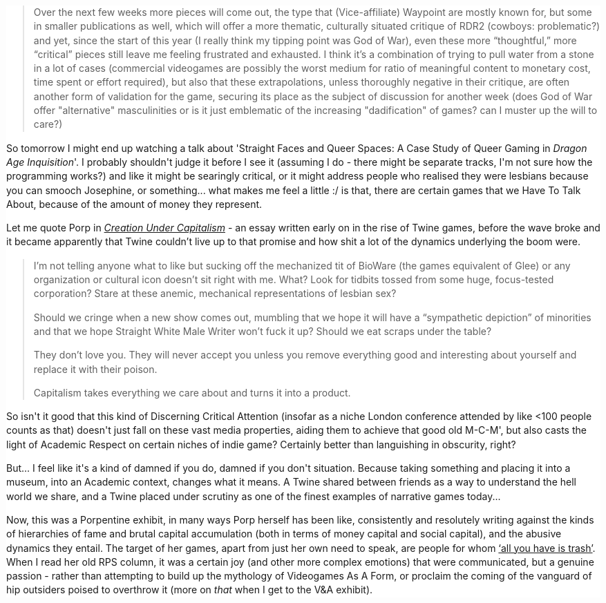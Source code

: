> Over the next few weeks more pieces will come out, the type that (Vice-affiliate) Waypoint are mostly known for, but some in smaller publications as well, which will offer a more thematic, culturally situated critique of RDR2 (cowboys: problematic?) and yet, since the start of this year (I really think my tipping point was God of War), even these more “thoughtful,” more “critical” pieces still leave me feeling frustrated and exhausted. I think it’s a combination of trying to pull water from a stone in a lot of cases (commercial videogames are possibly the worst medium for ratio of meaningful content to monetary cost, time spent or effort required), but also that these extrapolations, unless thoroughly negative in their critique, are often another form of validation for the game, securing its place as the subject of discussion for another week (does God of War offer "alternative" masculinities or is it just emblematic of the increasing "dadification" of games? can I muster up the will to care?)

So tomorrow I might end up watching a talk about 'Straight Faces and Queer Spaces: A Case Study of Queer Gaming in <cite>Dragon Age Inquisition</cite>'. I probably shouldn't judge it before I see it (assuming I do - there might be separate tracks, I'm not sure how the programming works?) and like it might be searingly critical, or it might address people who realised they were lesbians because you can smooch Josephine, or something... what makes me feel a little :/ is that, there are certain games that we Have To Talk About, because of the amount of money they represent.

Let me quote Porp in [<cite>Creation Under Capitalism</cite>](https://web.archive.org/web/20150206031020/http://nightmaremode.thegamerstrust.com/2012/11/25/creation-under-capitalism/) - an essay written early on in the rise of Twine games, before the wave broke and it became apparently that Twine couldn’t live up to that promise and how shit a lot of the dynamics underlying the boom were.

> I’m not telling anyone what to like but sucking off the mechanized tit of BioWare (the games equivalent of Glee) or any organization or cultural icon doesn’t sit right with me. What? Look for tidbits tossed from some huge, focus-tested corporation? Stare at these anemic, mechanical representations of lesbian sex?
>
> Should we cringe when a new show comes out, mumbling that we hope it will have a “sympathetic depiction” of minorities and that we hope Straight White Male Writer won’t fuck it up? Should we eat scraps under the table?
>
> They don’t love you. They will never accept you unless you remove everything good and interesting about yourself and replace it with their poison.
>
> Capitalism takes everything we care about and turns it into a product.

So isn't it good that this kind of Discerning Critical Attention (insofar as a niche London conference attended by like <100 people counts as that) doesn't just fall on these vast media properties, aiding them to achieve that good old M-C-M', but also casts the light of Academic Respect on certain niches of indie game? Certainly better than languishing in obscurity, right?

But... I feel like it's a kind of damned if you do, damned if you don't situation. Because taking something and placing it into a museum, into an Academic context, changes what it means. A Twine shared between friends as a way to understand the hell world we share, and a Twine placed under scrutiny as one of the finest examples of narrative games today...

Now, this was a Porpentine exhibit, in many ways Porp herself has been like, consistently and resolutely writing against the kinds of hierarchies of fame and brutal capital accumulation (both in terms of money capital and social capital), and the abusive dynamics they entail. The target of her games, apart from just her own need to speak, are people for whom [‘all you have is trash’](https://thenewinquiry.com/hot-allostatic-load/). When I read her old RPS column, it was a certain joy (and other more complex emotions) that were communicated, but a genuine passion - rather than attempting to build up the mythology of Videogames As A Form, or proclaim the coming of the vanguard of hip outsiders poised to overthrow it (more on *that* when I get to the V&A exhibit).
